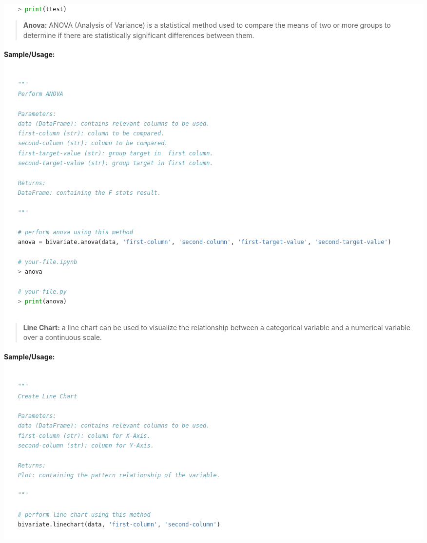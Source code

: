 ```python
    > print(ttest)
```

> **Anova:** ANOVA (Analysis of Variance) is a statistical method used to compare the means of two or more groups to determine if there are statistically significant differences between them. 

#### Sample/Usage:

```python

    """
    Perform ANOVA
    
    Parameters:    
    data (DataFrame): contains relevant columns to be used.
    first-column (str): column to be compared.
    second-column (str): column to be compared.
    first-target-value (str): group target in  first column.
    second-target-value (str): group target in first column.
    
    Returns:
    DataFrame: containing the F stats result.
    
    """
    
    # perform anova using this method
    anova = bivariate.anova(data, 'first-column', 'second-column', 'first-target-value', 'second-target-value')
    
    # your-file.ipynb
    > anova
    
    # your-file.py
    > print(anova)
    
```

> **Line Chart:** a line chart can be used to visualize the relationship between a categorical variable and a numerical variable over a continuous scale.

#### Sample/Usage:

```python
    
    """
    Create Line Chart
    
    Parameters:    
    data (DataFrame): contains relevant columns to be used.
    first-column (str): column for X-Axis.
    second-column (str): column for Y-Axis.
    
    Returns:
    Plot: containing the pattern relationship of the variable.
    
    """
    
    # perform line chart using this method
    bivariate.linechart(data, 'first-column', 'second-column')
    
```
